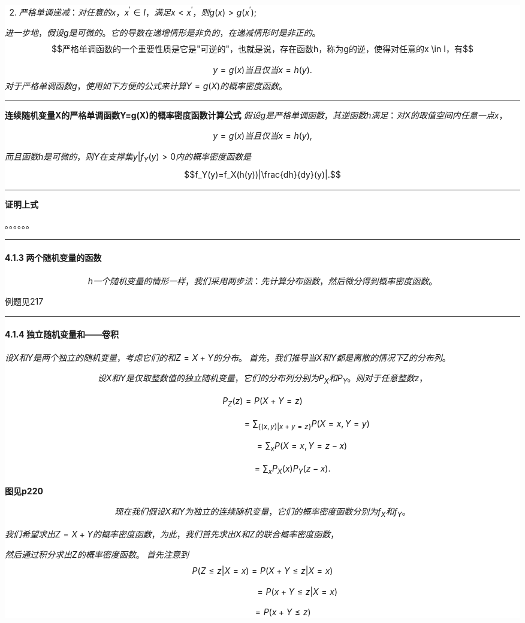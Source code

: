 2. $严格单调递减：对任意的x，x^{'} \in I，满足x < x^{'}，则g(x) > g(x^{'});$

$进一步地，假设g是可微的。它的导数在递增情形是非负的，在递减情形时是非正的。$
$$严格单调函数的一个重要性质是它是"可逆的"，也就是说，存在函数h，称为g的逆，使得对任意的x \in I，有$$

$$y=g(x)当且仅当x=h(y).$$
$对于严格单调函数g，使用如下方便的公式来计算Y=g(X)的概率密度函数。$

----
**连续随机变量X的严格单调函数Y=g(X)的概率密度函数计算公式**
$假设g是严格单调函数，其逆函数h满足：对X的取值空间内任意一点x，$

$$y=g(x)当且仅当x=h(y),$$

$而且函数h是可微的，则Y在支撑集{y|f_Y(y) >0}内的概率密度函数是$
$$f_Y(y)=f_X(h(y))|\frac{dh}{dy}(y)|.$$

----
**证明上式**

。。。。。。

----


#### 4.1.3 两个随机变量的函数

$$h一个随机变量的情形一样，我们采用两步法：先计算分布函数，然后微分得到概率密度函数。$$

例题见217


----
#### 4.1.4 独立随机变量和——卷积
$设X和Y是两个独立的随机变量，考虑它们的和Z=X+Y的分布。$
$首先，我们推导当X和Y都是离散的情况下Z的分布列。$

$$设X和Y是仅取整数值的独立随机变量，它们的分布列分别为P_X和P_Y。则对于任意整数z，$$

$$P_Z(z)=P(X+Y=z)$$

$$\qquad \qquad \qquad \qquad \quad=\sum_{\{(x,y)|x+y=z\}}P(X=x,Y=y)$$

$$\qquad \qquad \qquad \qquad=\sum_xP(X=x,Y=z-x)$$

$$\qquad \qquad \qquad=\sum_x P_X(x)P_Y(z-x).$$

**图见p220**

$$现在我们假设X和Y为独立的连续随机变量，它们的概率密度函数分别为f_X和f_Y。$$

$我们希望求出Z=X+Y的概率密度函数，为此，我们首先求出X和Z的联合概率密度函数，$

$然后通过积分求出Z的概率密度函数。$
$首先注意到$
$$P(Z \leq z|X=x)=P(X+Y \leq z| X=x)$$

$$\qquad \qquad \qquad \quad =P(x+Y \leq z| X=x)$$

$$\qquad \qquad=P(x+Y \leq z)$$
